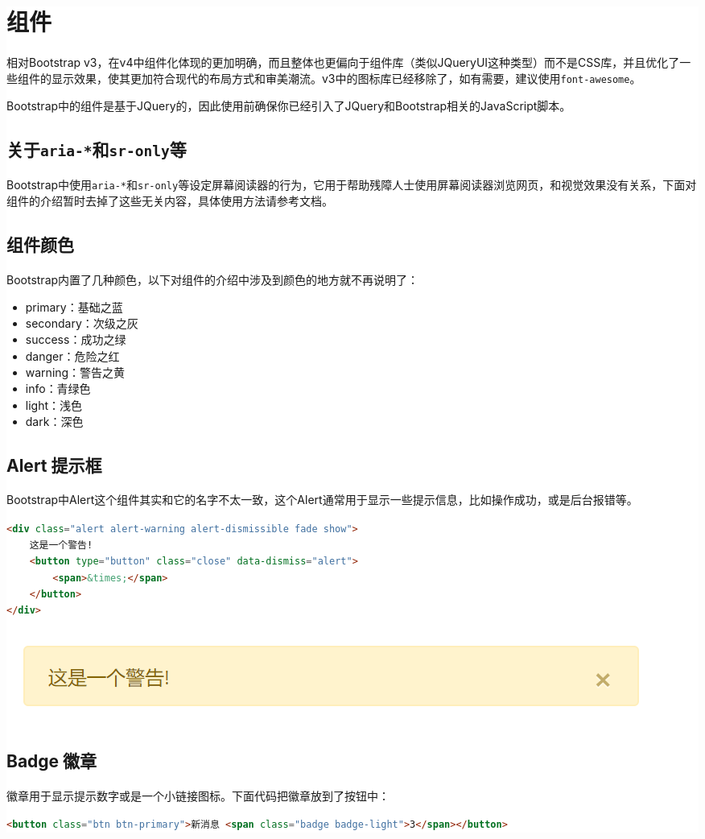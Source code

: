 # 组件

相对Bootstrap v3，在v4中组件化体现的更加明确，而且整体也更偏向于组件库（类似JQueryUI这种类型）而不是CSS库，并且优化了一些组件的显示效果，使其更加符合现代的布局方式和审美潮流。v3中的图标库已经移除了，如有需要，建议使用`font-awesome`。

Bootstrap中的组件是基于JQuery的，因此使用前确保你已经引入了JQuery和Bootstrap相关的JavaScript脚本。

## 关于`aria-*`和`sr-only`等

Bootstrap中使用`aria-*`和`sr-only`等设定屏幕阅读器的行为，它用于帮助残障人士使用屏幕阅读器浏览网页，和视觉效果没有关系，下面对组件的介绍暂时去掉了这些无关内容，具体使用方法请参考文档。

## 组件颜色

Bootstrap内置了几种颜色，以下对组件的介绍中涉及到颜色的地方就不再说明了：

* primary：基础之蓝
* secondary：次级之灰
* success：成功之绿
* danger：危险之红
* warning：警告之黄
* info：青绿色
* light：浅色
* dark：深色

## Alert 提示框

Bootstrap中Alert这个组件其实和它的名字不太一致，这个Alert通常用于显示一些提示信息，比如操作成功，或是后台报错等。

```html
<div class="alert alert-warning alert-dismissible fade show">
    这是一个警告!
    <button type="button" class="close" data-dismiss="alert">
        <span>&times;</span>
    </button>
</div>
```

![](res/1.png)

## Badge 徽章

徽章用于显示提示数字或是一个小链接图标。下面代码把徽章放到了按钮中：

```html
<button class="btn btn-primary">新消息 <span class="badge badge-light">3</span></button>
```

